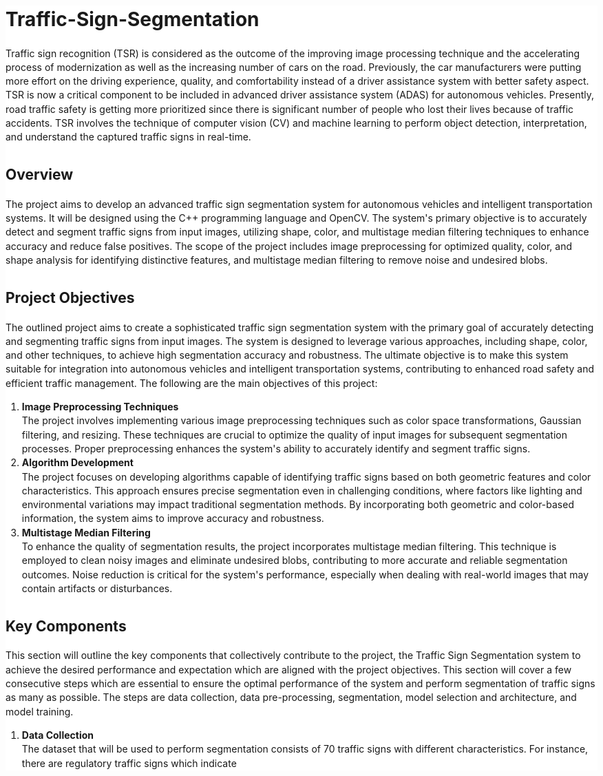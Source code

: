 # Traffic-Sign-Segmentation
Traffic sign recognition (TSR) is considered as the outcome of the improving image processing technique and the accelerating process of modernization as well as the increasing number of cars on the road. Previously, the car manufacturers were putting more effort on the driving experience, quality, and comfortability instead of a driver assistance system with better safety aspect. TSR is now a critical component to be included in advanced driver assistance system (ADAS) for autonomous vehicles. Presently, road traffic safety is getting more prioritized since there is significant number of people who lost their lives because of traffic accidents. TSR involves the technique of computer vision (CV) and machine learning to perform object detection, interpretation, and understand the captured traffic signs in real-time.

## Overview
The project aims to develop an advanced traffic sign segmentation system for autonomous vehicles and intelligent transportation systems. It will be designed using the C++ programming language and OpenCV. The system's primary objective is to accurately detect and segment traffic signs from input images, utilizing shape, color, and multistage median filtering techniques to enhance accuracy and reduce false positives. The scope of the project includes image preprocessing for optimized quality, color, and shape analysis for identifying distinctive features, and multistage median filtering to remove noise and undesired blobs.

## Project Objectives
The outlined project aims to create a sophisticated traffic sign segmentation system with the primary goal of accurately detecting and segmenting traffic signs from input images. The system is designed to leverage various approaches, including shape, color, and other techniques, to achieve high segmentation accuracy and robustness. The ultimate objective is to make this system suitable for integration into autonomous vehicles and intelligent transportation systems, contributing to enhanced road safety and efficient traffic management. The following are the main objectives of this project:
1. **Image Preprocessing Techniques**<br>
The project involves implementing various image preprocessing techniques such as color space transformations, Gaussian filtering, and resizing. These techniques are crucial to optimize the quality of input images for subsequent segmentation processes. Proper preprocessing enhances the system's ability to accurately identify and segment traffic signs.
2. **Algorithm Development**<br>
The project focuses on developing algorithms capable of identifying traffic signs based on both geometric features and color characteristics. This approach ensures precise segmentation even in challenging conditions, where factors like lighting and environmental variations may impact traditional segmentation methods. By incorporating both geometric and color-based information, the system aims to improve accuracy and robustness.
3. **Multistage Median Filtering**<br>
To enhance the quality of segmentation results, the project incorporates multistage median filtering. This technique is employed to clean noisy images and eliminate undesired blobs, contributing to more accurate and reliable segmentation outcomes. Noise reduction is critical for the system's performance, especially when dealing with real-world images that may contain artifacts or disturbances.

## Key Components
This section will outline the key components that collectively contribute to the project, the Traffic Sign Segmentation system to achieve the desired performance and expectation which are aligned with the project objectives. This section will cover a few consecutive steps which are essential to ensure the optimal performance of the system and perform segmentation of traffic signs as many as possible. The steps are data collection, data pre-processing, segmentation, model selection and architecture, and model training.
1. **Data Collection**<br>
The dataset that will be used to perform segmentation consists of 70 traffic signs with different characteristics. For instance, there are regulatory traffic signs which indicate 